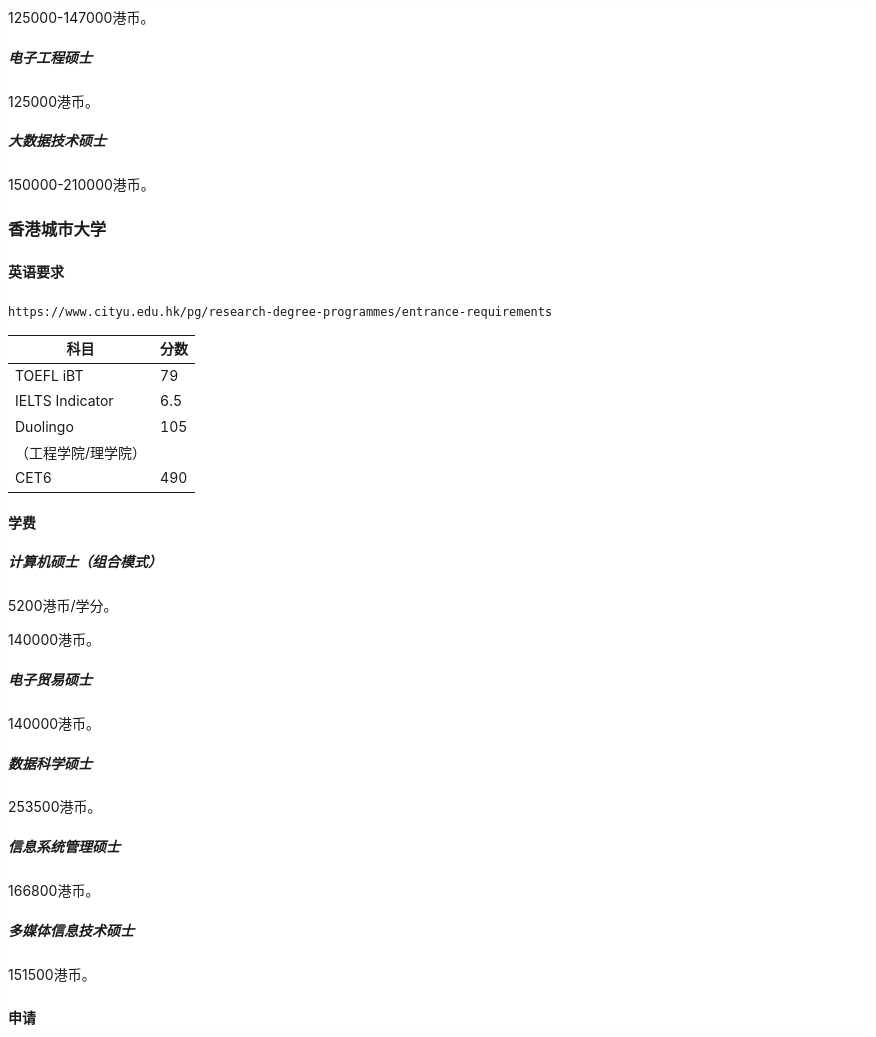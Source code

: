 125000-147000港币。

##### 电子工程硕士

125000港币。

##### 大数据技术硕士

150000-210000港币。

### 香港城市大学

#### 英语要求

```
https://www.cityu.edu.hk/pg/research-degree-programmes/entrance-requirements
```

| 科目                | 分数 |
| ------------------- | ---- |
| TOEFL iBT           | 79   |
| IELTS Indicator     | 6.5  |
| Duolingo            | 105  |
| （工程学院/理学院） |      |
| CET6                | 490  |

#### 学费

##### 计算机硕士（组合模式）

5200港币/学分。

140000港币。

##### 电子贸易硕士

140000港币。

##### 数据科学硕士

253500港币。

##### 信息系统管理硕士

166800港币。

##### 多媒体信息技术硕士

151500港币。

##### 

#### 申请
